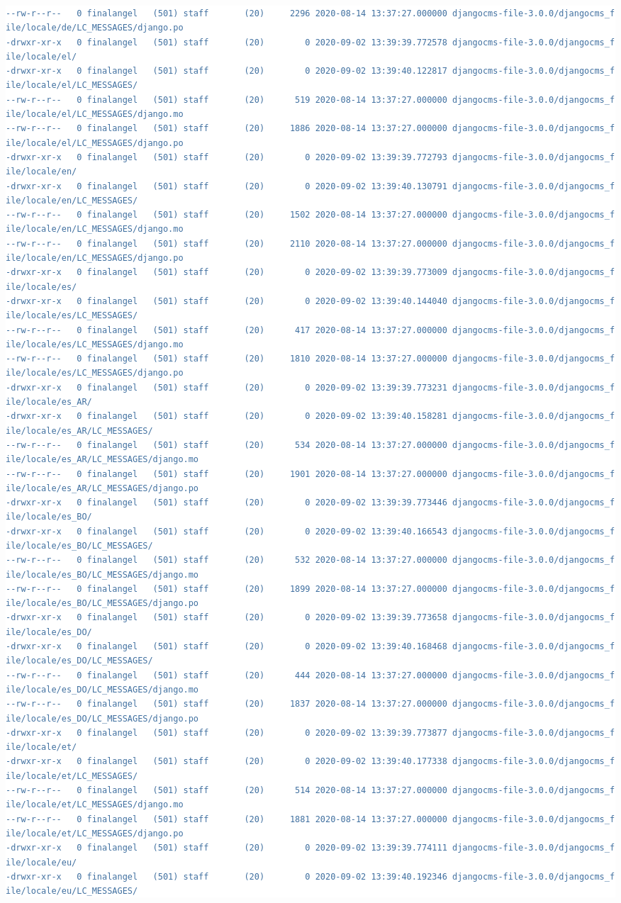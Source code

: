 ```diff
--rw-r--r--   0 finalangel   (501) staff       (20)     2296 2020-08-14 13:37:27.000000 djangocms-file-3.0.0/djangocms_file/locale/de/LC_MESSAGES/django.po
-drwxr-xr-x   0 finalangel   (501) staff       (20)        0 2020-09-02 13:39:39.772578 djangocms-file-3.0.0/djangocms_file/locale/el/
-drwxr-xr-x   0 finalangel   (501) staff       (20)        0 2020-09-02 13:39:40.122817 djangocms-file-3.0.0/djangocms_file/locale/el/LC_MESSAGES/
--rw-r--r--   0 finalangel   (501) staff       (20)      519 2020-08-14 13:37:27.000000 djangocms-file-3.0.0/djangocms_file/locale/el/LC_MESSAGES/django.mo
--rw-r--r--   0 finalangel   (501) staff       (20)     1886 2020-08-14 13:37:27.000000 djangocms-file-3.0.0/djangocms_file/locale/el/LC_MESSAGES/django.po
-drwxr-xr-x   0 finalangel   (501) staff       (20)        0 2020-09-02 13:39:39.772793 djangocms-file-3.0.0/djangocms_file/locale/en/
-drwxr-xr-x   0 finalangel   (501) staff       (20)        0 2020-09-02 13:39:40.130791 djangocms-file-3.0.0/djangocms_file/locale/en/LC_MESSAGES/
--rw-r--r--   0 finalangel   (501) staff       (20)     1502 2020-08-14 13:37:27.000000 djangocms-file-3.0.0/djangocms_file/locale/en/LC_MESSAGES/django.mo
--rw-r--r--   0 finalangel   (501) staff       (20)     2110 2020-08-14 13:37:27.000000 djangocms-file-3.0.0/djangocms_file/locale/en/LC_MESSAGES/django.po
-drwxr-xr-x   0 finalangel   (501) staff       (20)        0 2020-09-02 13:39:39.773009 djangocms-file-3.0.0/djangocms_file/locale/es/
-drwxr-xr-x   0 finalangel   (501) staff       (20)        0 2020-09-02 13:39:40.144040 djangocms-file-3.0.0/djangocms_file/locale/es/LC_MESSAGES/
--rw-r--r--   0 finalangel   (501) staff       (20)      417 2020-08-14 13:37:27.000000 djangocms-file-3.0.0/djangocms_file/locale/es/LC_MESSAGES/django.mo
--rw-r--r--   0 finalangel   (501) staff       (20)     1810 2020-08-14 13:37:27.000000 djangocms-file-3.0.0/djangocms_file/locale/es/LC_MESSAGES/django.po
-drwxr-xr-x   0 finalangel   (501) staff       (20)        0 2020-09-02 13:39:39.773231 djangocms-file-3.0.0/djangocms_file/locale/es_AR/
-drwxr-xr-x   0 finalangel   (501) staff       (20)        0 2020-09-02 13:39:40.158281 djangocms-file-3.0.0/djangocms_file/locale/es_AR/LC_MESSAGES/
--rw-r--r--   0 finalangel   (501) staff       (20)      534 2020-08-14 13:37:27.000000 djangocms-file-3.0.0/djangocms_file/locale/es_AR/LC_MESSAGES/django.mo
--rw-r--r--   0 finalangel   (501) staff       (20)     1901 2020-08-14 13:37:27.000000 djangocms-file-3.0.0/djangocms_file/locale/es_AR/LC_MESSAGES/django.po
-drwxr-xr-x   0 finalangel   (501) staff       (20)        0 2020-09-02 13:39:39.773446 djangocms-file-3.0.0/djangocms_file/locale/es_BO/
-drwxr-xr-x   0 finalangel   (501) staff       (20)        0 2020-09-02 13:39:40.166543 djangocms-file-3.0.0/djangocms_file/locale/es_BO/LC_MESSAGES/
--rw-r--r--   0 finalangel   (501) staff       (20)      532 2020-08-14 13:37:27.000000 djangocms-file-3.0.0/djangocms_file/locale/es_BO/LC_MESSAGES/django.mo
--rw-r--r--   0 finalangel   (501) staff       (20)     1899 2020-08-14 13:37:27.000000 djangocms-file-3.0.0/djangocms_file/locale/es_BO/LC_MESSAGES/django.po
-drwxr-xr-x   0 finalangel   (501) staff       (20)        0 2020-09-02 13:39:39.773658 djangocms-file-3.0.0/djangocms_file/locale/es_DO/
-drwxr-xr-x   0 finalangel   (501) staff       (20)        0 2020-09-02 13:39:40.168468 djangocms-file-3.0.0/djangocms_file/locale/es_DO/LC_MESSAGES/
--rw-r--r--   0 finalangel   (501) staff       (20)      444 2020-08-14 13:37:27.000000 djangocms-file-3.0.0/djangocms_file/locale/es_DO/LC_MESSAGES/django.mo
--rw-r--r--   0 finalangel   (501) staff       (20)     1837 2020-08-14 13:37:27.000000 djangocms-file-3.0.0/djangocms_file/locale/es_DO/LC_MESSAGES/django.po
-drwxr-xr-x   0 finalangel   (501) staff       (20)        0 2020-09-02 13:39:39.773877 djangocms-file-3.0.0/djangocms_file/locale/et/
-drwxr-xr-x   0 finalangel   (501) staff       (20)        0 2020-09-02 13:39:40.177338 djangocms-file-3.0.0/djangocms_file/locale/et/LC_MESSAGES/
--rw-r--r--   0 finalangel   (501) staff       (20)      514 2020-08-14 13:37:27.000000 djangocms-file-3.0.0/djangocms_file/locale/et/LC_MESSAGES/django.mo
--rw-r--r--   0 finalangel   (501) staff       (20)     1881 2020-08-14 13:37:27.000000 djangocms-file-3.0.0/djangocms_file/locale/et/LC_MESSAGES/django.po
-drwxr-xr-x   0 finalangel   (501) staff       (20)        0 2020-09-02 13:39:39.774111 djangocms-file-3.0.0/djangocms_file/locale/eu/
-drwxr-xr-x   0 finalangel   (501) staff       (20)        0 2020-09-02 13:39:40.192346 djangocms-file-3.0.0/djangocms_file/locale/eu/LC_MESSAGES/
```